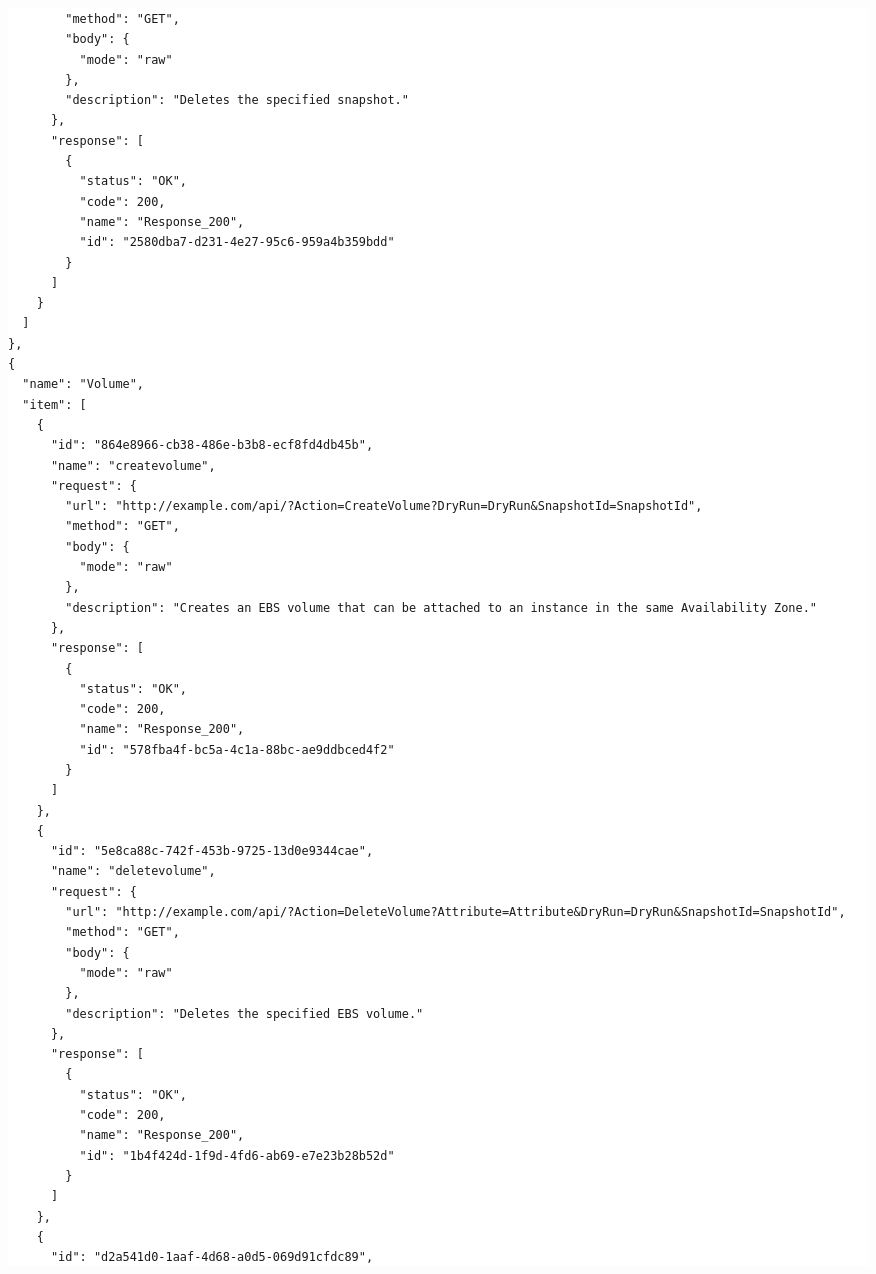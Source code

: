             "method": "GET",
            "body": {
              "mode": "raw"
            },
            "description": "Deletes the specified snapshot."
          },
          "response": [
            {
              "status": "OK",
              "code": 200,
              "name": "Response_200",
              "id": "2580dba7-d231-4e27-95c6-959a4b359bdd"
            }
          ]
        }
      ]
    },
    {
      "name": "Volume",
      "item": [
        {
          "id": "864e8966-cb38-486e-b3b8-ecf8fd4db45b",
          "name": "createvolume",
          "request": {
            "url": "http://example.com/api/?Action=CreateVolume?DryRun=DryRun&SnapshotId=SnapshotId",
            "method": "GET",
            "body": {
              "mode": "raw"
            },
            "description": "Creates an EBS volume that can be attached to an instance in the same Availability Zone."
          },
          "response": [
            {
              "status": "OK",
              "code": 200,
              "name": "Response_200",
              "id": "578fba4f-bc5a-4c1a-88bc-ae9ddbced4f2"
            }
          ]
        },
        {
          "id": "5e8ca88c-742f-453b-9725-13d0e9344cae",
          "name": "deletevolume",
          "request": {
            "url": "http://example.com/api/?Action=DeleteVolume?Attribute=Attribute&DryRun=DryRun&SnapshotId=SnapshotId",
            "method": "GET",
            "body": {
              "mode": "raw"
            },
            "description": "Deletes the specified EBS volume."
          },
          "response": [
            {
              "status": "OK",
              "code": 200,
              "name": "Response_200",
              "id": "1b4f424d-1f9d-4fd6-ab69-e7e23b28b52d"
            }
          ]
        },
        {
          "id": "d2a541d0-1aaf-4d68-a0d5-069d91cfdc89",